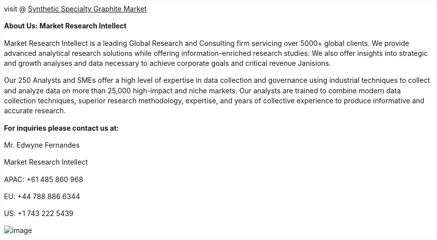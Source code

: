 visit&nbsp;@</strong>&nbsp;</span><span class="font-[700]"><a href="https://www.marketresearchintellect.com/product/global-synthetic-specialty-graphite-market-size-and-forecast/?utm_source=Linkedin&utm_medium828" target="_blank" data-tracking-control-name="article-ssr-frontend-pulse_little-text-block" data-tracking-will-navigate="" data-test-link="">Synthetic Specialty Graphite Market</a></span></p><p><strong><span class="font-[700]">About Us: Market Research Intellect</span></strong></p><p><span class="">Market Research Intellect is a leading Global Research and Consulting firm servicing over 5000+ global clients. We provide advanced analytical research solutions while offering information-enriched research studies.&nbsp;</span>We also offer insights into strategic and growth analyses and data necessary to achieve corporate goals and critical revenue Janisions.</p><p><span class="">Our 250 Analysts and SMEs offer a high level of expertise in data collection and governance using industrial techniques to collect and analyze data on more than 25,000 high-impact and niche markets. Our analysts are trained to combine modern data collection techniques, superior research methodology, expertise, and years of collective experience to produce informative and accurate research.</span></p><p><strong>For inquiries please contact us at:</strong></p><p>Mr. Edwyne Fernandes</p><p>Market Research Intellect</p><p>APAC: +61 485 860 968</p><p>EU: +44 788 886 6344</p><p>US: +1 743 222 5439</p>
![image](https://github.com/user-attachments/assets/7b81ba45-9178-4e74-b5b5-19b826135877)
